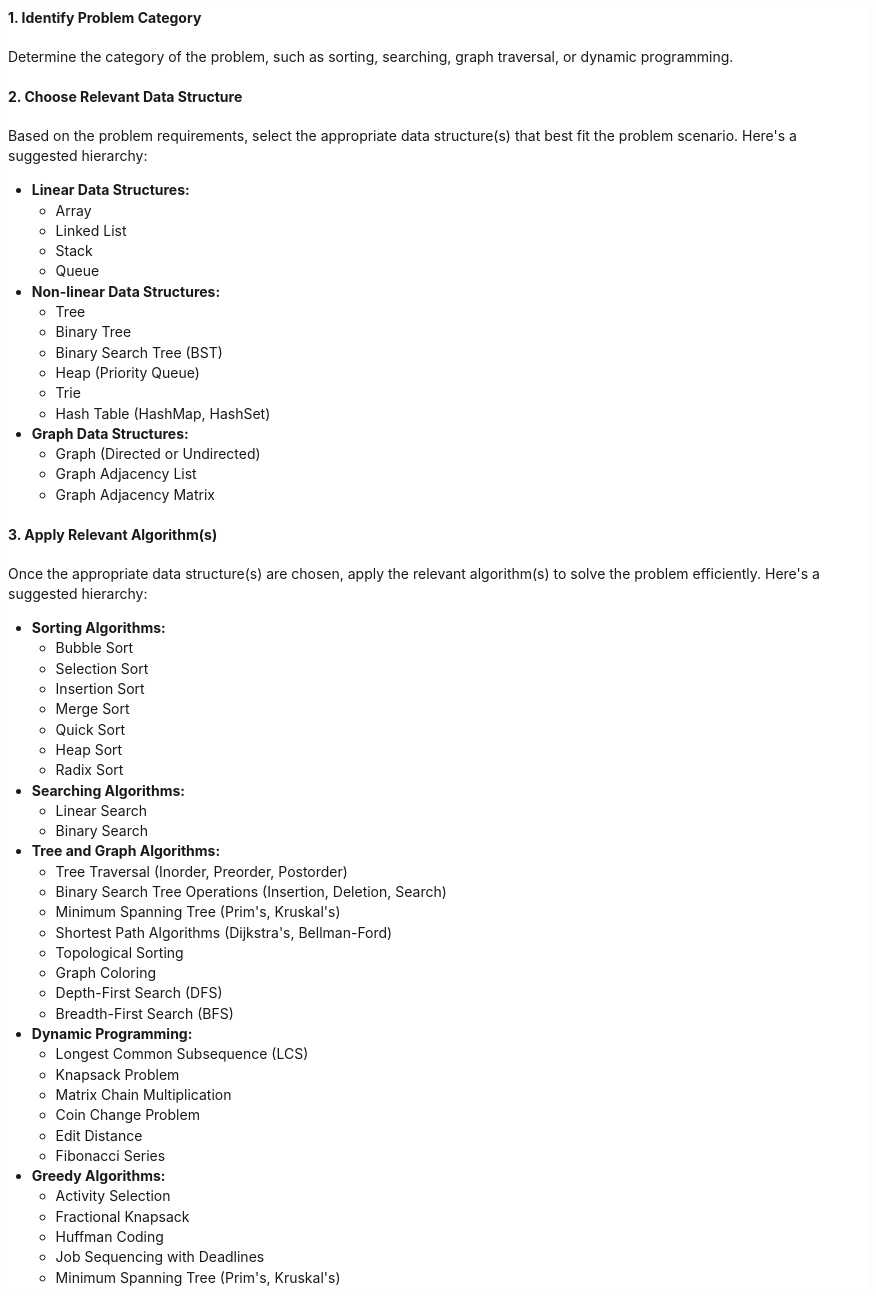 #### 1. Identify Problem Category

Determine the category of the problem, such as sorting, searching, graph traversal, or dynamic programming.

#### 2. Choose Relevant Data Structure

Based on the problem requirements, select the appropriate data structure(s) that best fit the problem scenario. Here's a suggested hierarchy:

- **Linear Data Structures:**
  - Array
  - Linked List
  - Stack
  - Queue
- **Non-linear Data Structures:**
  - Tree
  - Binary Tree
  - Binary Search Tree (BST)
  - Heap (Priority Queue)
  - Trie
  - Hash Table (HashMap, HashSet)
- **Graph Data Structures:**
  - Graph (Directed or Undirected)
  - Graph Adjacency List
  - Graph Adjacency Matrix

#### 3. Apply Relevant Algorithm(s)

Once the appropriate data structure(s) are chosen, apply the relevant algorithm(s) to solve the problem efficiently. Here's a suggested hierarchy:

- **Sorting Algorithms:**
  - Bubble Sort
  - Selection Sort
  - Insertion Sort
  - Merge Sort
  - Quick Sort
  - Heap Sort
  - Radix Sort
- **Searching Algorithms:**
  - Linear Search
  - Binary Search
- **Tree and Graph Algorithms:**
  - Tree Traversal (Inorder, Preorder, Postorder)
  - Binary Search Tree Operations (Insertion, Deletion, Search)
  - Minimum Spanning Tree (Prim's, Kruskal's)
  - Shortest Path Algorithms (Dijkstra's, Bellman-Ford)
  - Topological Sorting
  - Graph Coloring
  - Depth-First Search (DFS)
  - Breadth-First Search (BFS)
- **Dynamic Programming:**
  - Longest Common Subsequence (LCS)
  - Knapsack Problem
  - Matrix Chain Multiplication
  - Coin Change Problem
  - Edit Distance
  - Fibonacci Series
- **Greedy Algorithms:**
  - Activity Selection
  - Fractional Knapsack
  - Huffman Coding
  - Job Sequencing with Deadlines
  - Minimum Spanning Tree (Prim's, Kruskal's)
